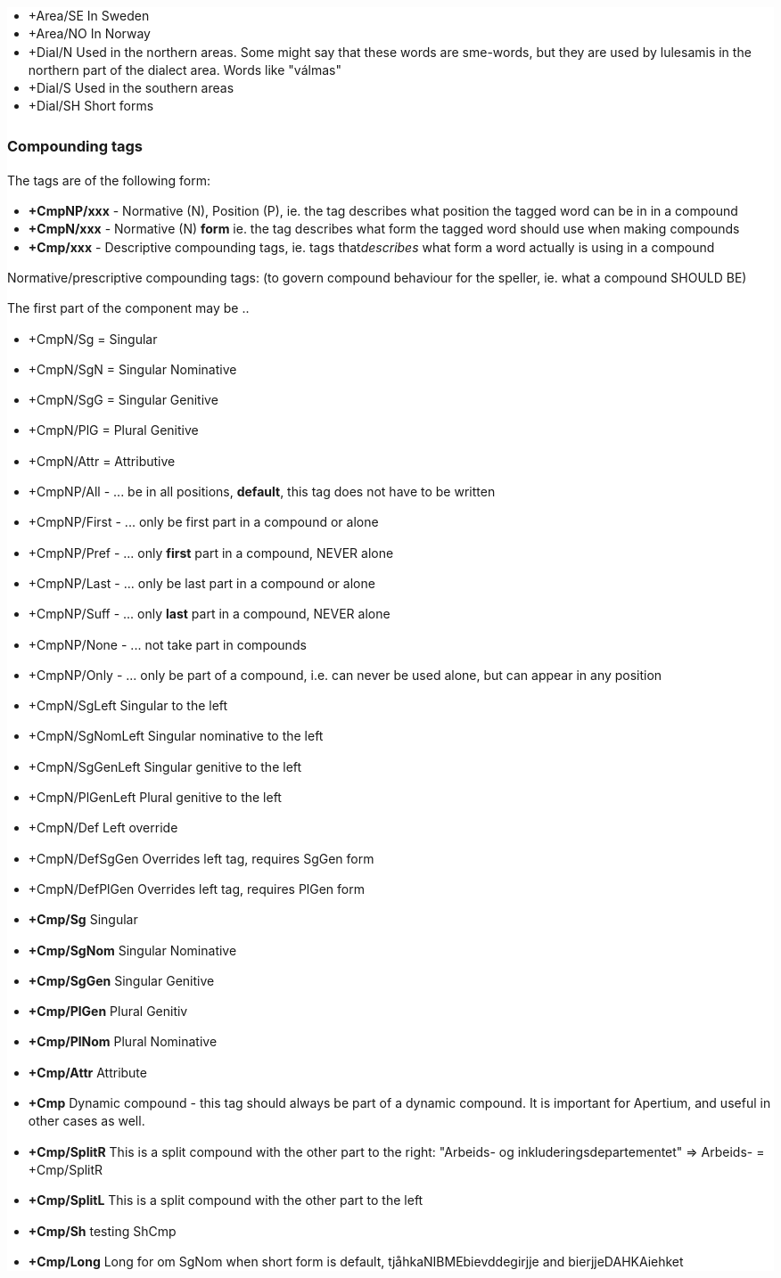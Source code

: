  * +Area/SE In Sweden
 * +Area/NO In Norway
 * +Dial/N Used in the northern areas.  Some might say that
   these words are sme-words, but they are used by lulesamis in
   the northern part of the dialect area. Words like "válmas"
 * +Dial/S Used in the southern areas
 * +Dial/SH Short forms

### Compounding tags

The tags are of the following form:
* **+CmpNP/xxx** - Normative (N), Position (P), ie. the tag describes what
                   position the tagged word can be in in a compound
* **+CmpN/xxx**  - Normative (N) **form** ie. the tag describes what
                   form the tagged word should use when making compounds
* **+Cmp/xxx**   - Descriptive compounding tags, ie. tags that*describes*
                   what form a word actually is using in a compound

Normative/prescriptive compounding tags:
(to govern compound behaviour for the speller, ie. what a compound SHOULD BE)

The first part of the component may be ..
 * +CmpN/Sg = Singular
 * +CmpN/SgN = Singular Nominative
 * +CmpN/SgG = Singular Genitive
 * +CmpN/PlG = Plural Genitive
 * +CmpN/Attr = Attributive

 * +CmpNP/All - ... be in all positions, **default**, this tag does not have to be written
 * +CmpNP/First - ... only be first part in a compound or alone
 * +CmpNP/Pref - ... only **first** part in a compound, NEVER alone
 * +CmpNP/Last - ... only be last part in a compound or alone
 * +CmpNP/Suff - ... only **last** part in a compound, NEVER alone
 * +CmpNP/None - ... not take part in compounds
 * +CmpNP/Only - ... only be part of a compound, i.e. can never
                be used alone, but can appear in any position

 * +CmpN/SgLeft  Singular to the left
 * +CmpN/SgNomLeft  Singular nominative to the left
 * +CmpN/SgGenLeft  Singular genitive to the left
 * +CmpN/PlGenLeft  Plural genitive to the left

 * +CmpN/Def  Left override
 * +CmpN/DefSgGen  Overrides left tag, requires SgGen form
 * +CmpN/DefPlGen  Overrides left tag, requires PlGen form


 * **+Cmp/Sg**  Singular
 * **+Cmp/SgNom**  Singular Nominative
 * **+Cmp/SgGen**  Singular Genitive
 * **+Cmp/PlGen**  Plural Genitiv
 * **+Cmp/PlNom**  Plural Nominative
 * **+Cmp/Attr**  Attribute
 * **+Cmp**  Dynamic compound - this tag should always be part of a
               dynamic compound.
               It is important for Apertium, and useful in other cases as well.
 * **+Cmp/SplitR**  This is a split compound with the other part to the right:
               "Arbeids- og inkluderingsdepartementet" => Arbeids- = +Cmp/SplitR
 * **+Cmp/SplitL**  This is a split compound with the other part to the left
 * **+Cmp/Sh**  testing ShCmp
 * **+Cmp/Long**  Long for om SgNom when short form is default, tjåhkaNIBMEbievddegirjje and bierjjeDAHKAiehket
